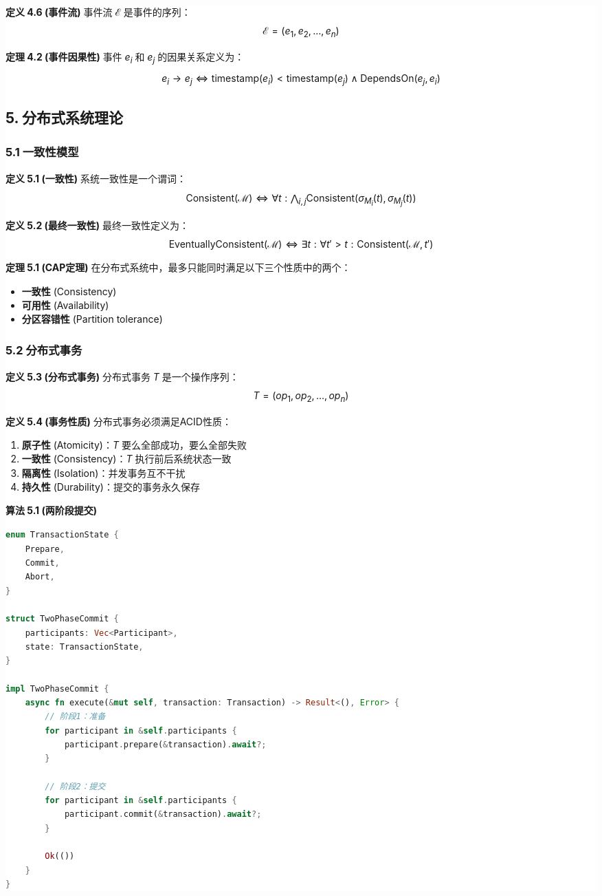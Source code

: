 **定义 4.6 (事件流)** 事件流 $\mathcal{E}$ 是事件的序列：
$$\mathcal{E} = (e_1, e_2, \ldots, e_n)$$

**定理 4.2 (事件因果性)** 事件 $e_i$ 和 $e_j$ 的因果关系定义为：
$$e_i \rightarrow e_j \Leftrightarrow \text{timestamp}(e_i) < \text{timestamp}(e_j) \land \text{DependsOn}(e_j, e_i)$$

## 5. 分布式系统理论

### 5.1 一致性模型

**定义 5.1 (一致性)** 系统一致性是一个谓词：
$$\text{Consistent}(\mathcal{M}) \Leftrightarrow \forall t: \bigwedge_{i,j} \text{Consistent}(\sigma_{M_i}(t), \sigma_{M_j}(t))$$

**定义 5.2 (最终一致性)** 最终一致性定义为：
$$\text{EventuallyConsistent}(\mathcal{M}) \Leftrightarrow \exists t: \forall t' > t: \text{Consistent}(\mathcal{M}, t')$$

**定理 5.1 (CAP定理)** 在分布式系统中，最多只能同时满足以下三个性质中的两个：

- **一致性** (Consistency)
- **可用性** (Availability)
- **分区容错性** (Partition tolerance)

### 5.2 分布式事务

**定义 5.3 (分布式事务)** 分布式事务 $T$ 是一个操作序列：
$$T = (op_1, op_2, \ldots, op_n)$$

**定义 5.4 (事务性质)** 分布式事务必须满足ACID性质：

1. **原子性** (Atomicity)：$T$ 要么全部成功，要么全部失败
2. **一致性** (Consistency)：$T$ 执行前后系统状态一致
3. **隔离性** (Isolation)：并发事务互不干扰
4. **持久性** (Durability)：提交的事务永久保存

**算法 5.1 (两阶段提交)**

```rust
enum TransactionState {
    Prepare,
    Commit,
    Abort,
}

struct TwoPhaseCommit {
    participants: Vec<Participant>,
    state: TransactionState,
}

impl TwoPhaseCommit {
    async fn execute(&mut self, transaction: Transaction) -> Result<(), Error> {
        // 阶段1：准备
        for participant in &self.participants {
            participant.prepare(&transaction).await?;
        }
        
        // 阶段2：提交
        for participant in &self.participants {
            participant.commit(&transaction).await?;
        }
        
        Ok(())
    }
}
```
